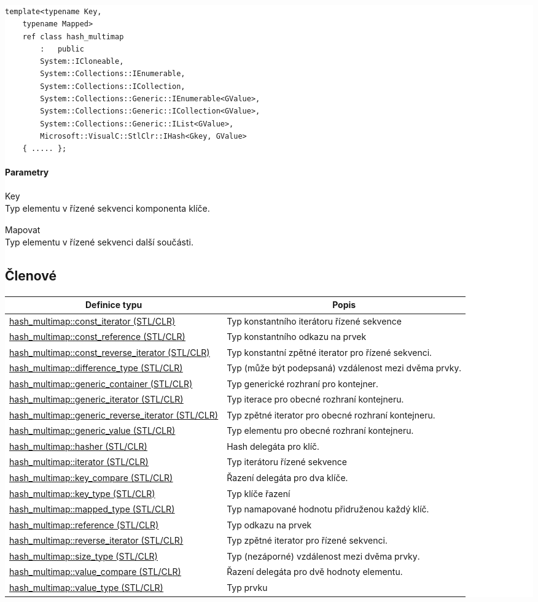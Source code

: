 ```  
template<typename Key,  
    typename Mapped>  
    ref class hash_multimap  
        :   public  
        System::ICloneable,  
        System::Collections::IEnumerable,  
        System::Collections::ICollection,  
        System::Collections::Generic::IEnumerable<GValue>,  
        System::Collections::Generic::ICollection<GValue>,  
        System::Collections::Generic::IList<GValue>,  
        Microsoft::VisualC::StlClr::IHash<Gkey, GValue>  
    { ..... };  
```  
  
#### <a name="parameters"></a>Parametry  
 Key  
 Typ elementu v řízené sekvenci komponenta klíče.  
  
 Mapovat  
 Typ elementu v řízené sekvenci další součásti.  
  
## <a name="members"></a>Členové  
  
|Definice typu|Popis|  
|---------------------|-----------------|  
|[hash_multimap::const_iterator (STL/CLR)](../dotnet/hash-multimap-const-iterator-stl-clr.md)|Typ konstantního iterátoru řízené sekvence|  
|[hash_multimap::const_reference (STL/CLR)](../dotnet/hash-multimap-const-reference-stl-clr.md)|Typ konstantního odkazu na prvek|  
|[hash_multimap::const_reverse_iterator (STL/CLR)](../dotnet/hash-multimap-const-reverse-iterator-stl-clr.md)|Typ konstantní zpětné iterator pro řízené sekvenci.|  
|[hash_multimap::difference_type (STL/CLR)](../dotnet/hash-multimap-difference-type-stl-clr.md)|Typ (může být podepsaná) vzdálenost mezi dvěma prvky.|  
|[hash_multimap::generic_container (STL/CLR)](../dotnet/hash-multimap-generic-container-stl-clr.md)|Typ generické rozhraní pro kontejner.|  
|[hash_multimap::generic_iterator (STL/CLR)](../dotnet/hash-multimap-generic-iterator-stl-clr.md)|Typ iterace pro obecné rozhraní kontejneru.|  
|[hash_multimap::generic_reverse_iterator (STL/CLR)](../dotnet/hash-multimap-generic-reverse-iterator-stl-clr.md)|Typ zpětné iterator pro obecné rozhraní kontejneru.|  
|[hash_multimap::generic_value (STL/CLR)](../dotnet/hash-multimap-generic-value-stl-clr.md)|Typ elementu pro obecné rozhraní kontejneru.|  
|[hash_multimap::hasher (STL/CLR)](../dotnet/hash-multimap-hasher-stl-clr.md)|Hash delegáta pro klíč.|  
|[hash_multimap::iterator (STL/CLR)](../dotnet/hash-multimap-iterator-stl-clr.md)|Typ iterátoru řízené sekvence|  
|[hash_multimap::key_compare (STL/CLR)](../dotnet/hash-multimap-key-compare-stl-clr.md)|Řazení delegáta pro dva klíče.|  
|[hash_multimap::key_type (STL/CLR)](../dotnet/hash-multimap-key-type-stl-clr.md)|Typ klíče řazení|  
|[hash_multimap::mapped_type (STL/CLR)](../dotnet/hash-multimap-mapped-type-stl-clr.md)|Typ namapované hodnotu přidruženou každý klíč.|  
|[hash_multimap::reference (STL/CLR)](../dotnet/hash-multimap-reference-stl-clr.md)|Typ odkazu na prvek|  
|[hash_multimap::reverse_iterator (STL/CLR)](../dotnet/hash-multimap-reverse-iterator-stl-clr.md)|Typ zpětné iterator pro řízené sekvenci.|  
|[hash_multimap::size_type (STL/CLR)](../dotnet/hash-multimap-size-type-stl-clr.md)|Typ (nezáporné) vzdálenost mezi dvěma prvky.|  
|[hash_multimap::value_compare (STL/CLR)](../dotnet/hash-multimap-value-compare-stl-clr.md)|Řazení delegáta pro dvě hodnoty elementu.|  
|[hash_multimap::value_type (STL/CLR)](../dotnet/hash-multimap-value-type-stl-clr.md)|Typ prvku|  
  